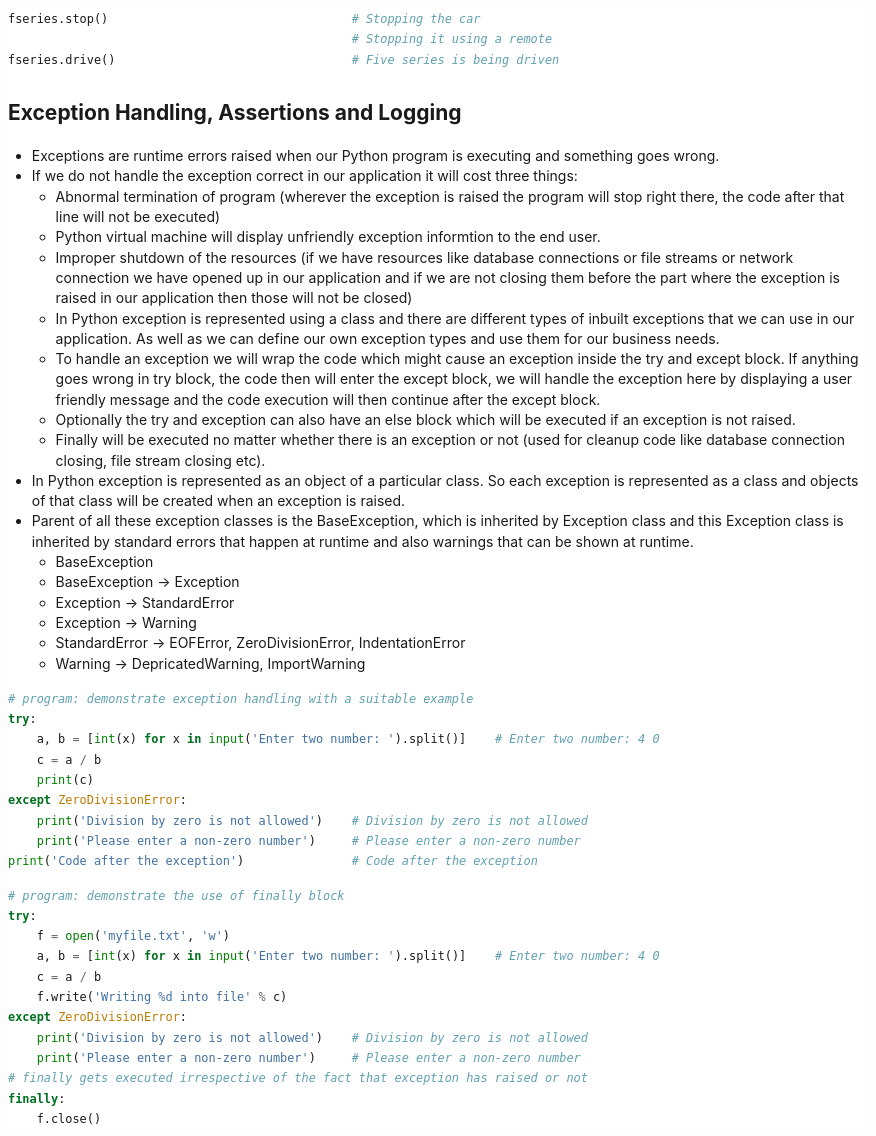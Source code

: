 ```python
fseries.stop()                                  # Stopping the car
                                                # Stopping it using a remote
fseries.drive()                                 # Five series is being driven
```

## Exception Handling, Assertions and Logging

- Exceptions are runtime errors raised when our Python program is executing and something goes wrong.
- If we do not handle the exception correct in our application it will cost three things:
  - Abnormal termination of program (wherever the exception is raised the program will stop right there, the code after that line will not be executed)
  - Python virtual machine will display unfriendly exception informtion to the end user.
  - Improper shutdown of the resources (if we have resources like database connections or file streams or network connection we have opened up in our application and if we are not closing them before the part where the exception is raised in our application then those will not be closed)
  - In Python exception is represented using a class and there are different types of inbuilt exceptions that we can use in our application. As well as we can define our own exception types and use them for our business needs.
  - To handle an exception we will wrap the code which might cause an exception inside the try and except block. If anything goes wrong in try block, the code then will enter the except block, we will handle the exception here by displaying a user friendly message and the code execution will then continue after the except block.
  - Optionally the try and exception can also have an else block which will be executed if an exception is not raised.
  - Finally will be executed no matter whether there is an exception or not (used for cleanup code like database connection closing, file stream closing etc).
- In Python exception is represented as an object of a particular class. So each exception is represented as a class and objects of that class will be created when an exception is raised.
- Parent of all these exception classes is the BaseException, which is inherited by Exception class and this Exception class is inherited by standard errors that happen at runtime and also warnings that can be shown at runtime.
  - BaseException
  - BaseException -> Exception
  - Exception -> StandardError
  - Exception -> Warning
  - StandardError -> EOFError, ZeroDivisionError, IndentationError
  - Warning -> DepricatedWarning, ImportWarning

```python
# program: demonstrate exception handling with a suitable example
try:
    a, b = [int(x) for x in input('Enter two number: ').split()]    # Enter two number: 4 0
    c = a / b
    print(c)
except ZeroDivisionError:
    print('Division by zero is not allowed')    # Division by zero is not allowed
    print('Please enter a non-zero number')     # Please enter a non-zero number
print('Code after the exception')               # Code after the exception
```

```python
# program: demonstrate the use of finally block
try:
    f = open('myfile.txt', 'w')
    a, b = [int(x) for x in input('Enter two number: ').split()]    # Enter two number: 4 0
    c = a / b
    f.write('Writing %d into file' % c)
except ZeroDivisionError:
    print('Division by zero is not allowed')    # Division by zero is not allowed
    print('Please enter a non-zero number')     # Please enter a non-zero number
# finally gets executed irrespective of the fact that exception has raised or not    
finally:
    f.close()
```